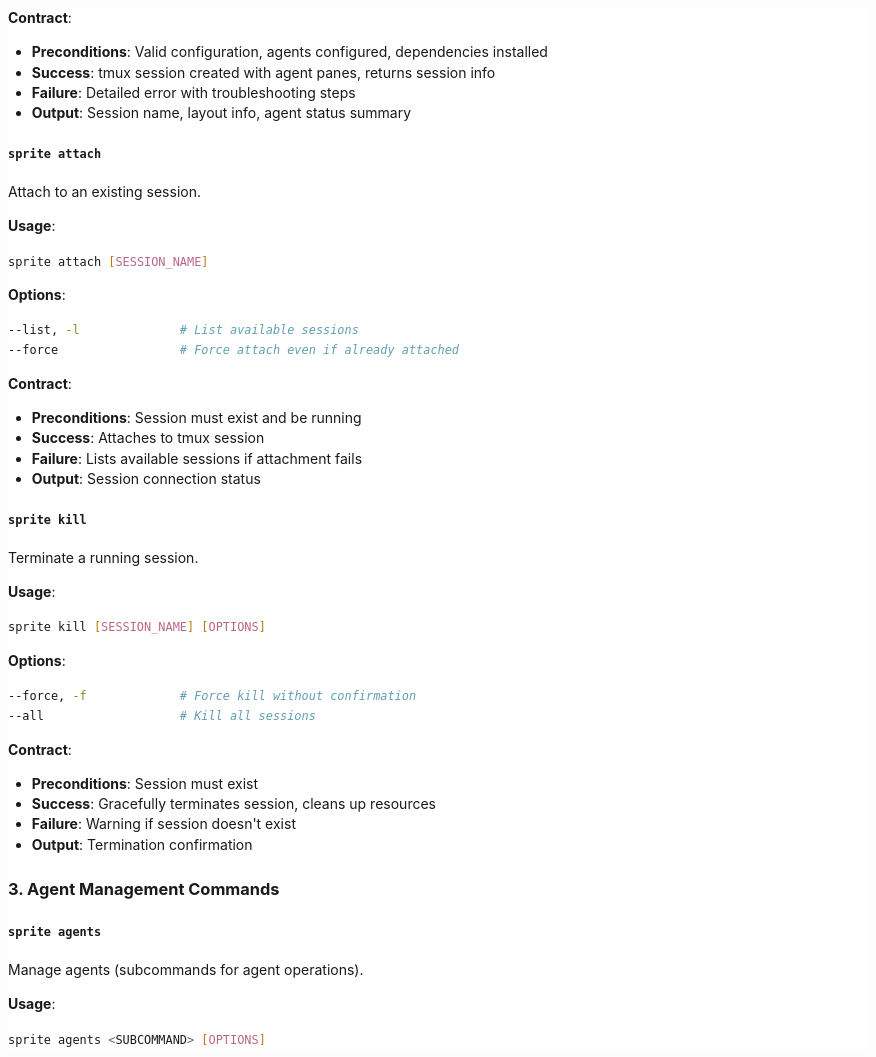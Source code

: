 **Contract**:
- **Preconditions**: Valid configuration, agents configured, dependencies installed
- **Success**: tmux session created with agent panes, returns session info
- **Failure**: Detailed error with troubleshooting steps
- **Output**: Session name, layout info, agent status summary

#### `sprite attach`

Attach to an existing session.

**Usage**:
```bash
sprite attach [SESSION_NAME]
```

**Options**:
```bash
--list, -l              # List available sessions
--force                 # Force attach even if already attached
```

**Contract**:
- **Preconditions**: Session must exist and be running
- **Success**: Attaches to tmux session
- **Failure**: Lists available sessions if attachment fails
- **Output**: Session connection status

#### `sprite kill`

Terminate a running session.

**Usage**:
```bash
sprite kill [SESSION_NAME] [OPTIONS]
```

**Options**:
```bash
--force, -f             # Force kill without confirmation
--all                   # Kill all sessions
```

**Contract**:
- **Preconditions**: Session must exist
- **Success**: Gracefully terminates session, cleans up resources
- **Failure**: Warning if session doesn't exist
- **Output**: Termination confirmation

### 3. Agent Management Commands

#### `sprite agents`

Manage agents (subcommands for agent operations).

**Usage**:
```bash
sprite agents <SUBCOMMAND> [OPTIONS]
```
